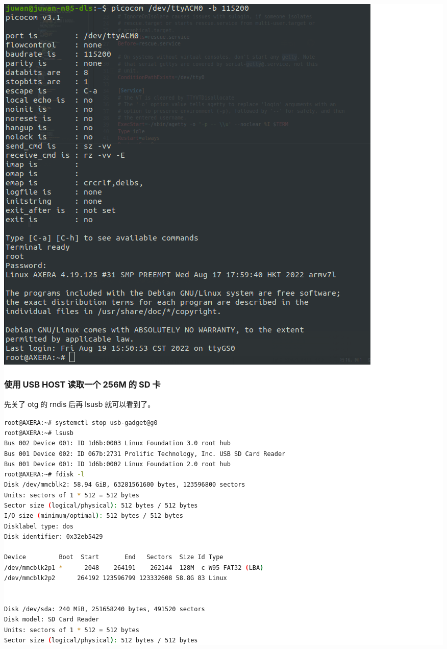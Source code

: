 ![configure_ttygs](./../assets/configure_ttygs.jpg)

### 使用 USB HOST 读取一个 256M 的 SD 卡

先关了 otg 的 rndis 后再 lsusb 就可以看到了。

```bash
root@AXERA:~# systemctl stop usb-gadget@g0
root@AXERA:~# lsusb 
Bus 002 Device 001: ID 1d6b:0003 Linux Foundation 3.0 root hub
Bus 001 Device 002: ID 067b:2731 Prolific Technology, Inc. USB SD Card Reader     
Bus 001 Device 001: ID 1d6b:0002 Linux Foundation 2.0 root hub
root@AXERA:~# fdisk -l
Disk /dev/mmcblk2: 58.94 GiB, 63281561600 bytes, 123596800 sectors
Units: sectors of 1 * 512 = 512 bytes
Sector size (logical/physical): 512 bytes / 512 bytes
I/O size (minimum/optimal): 512 bytes / 512 bytes
Disklabel type: dos
Disk identifier: 0x32eb5429

Device         Boot  Start       End   Sectors  Size Id Type
/dev/mmcblk2p1 *      2048    264191    262144  128M  c W95 FAT32 (LBA)
/dev/mmcblk2p2      264192 123596799 123332608 58.8G 83 Linux


Disk /dev/sda: 240 MiB, 251658240 bytes, 491520 sectors
Disk model: SD Card Reader  
Units: sectors of 1 * 512 = 512 bytes
Sector size (logical/physical): 512 bytes / 512 bytes
```